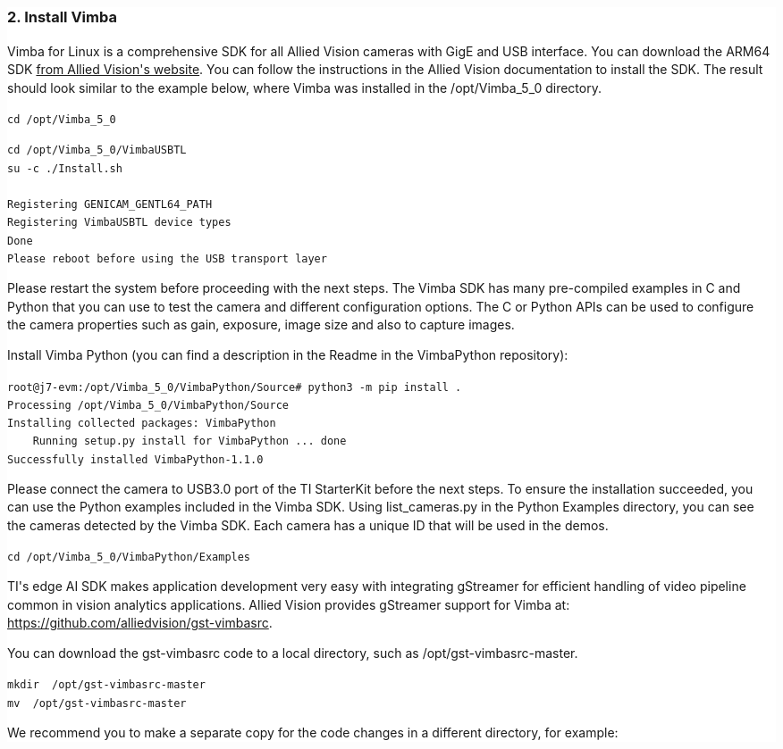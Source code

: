 
### 2. Install Vimba
Vimba for Linux is a comprehensive SDK for all Allied Vision cameras with GigE and USB interface. You can download the ARM64 SDK <a href="https://www.alliedvision.com/en/products/vimba-sdk/#c1497">from Allied Vision's website</a>.  You can follow the instructions in the Allied Vision documentation to install the SDK. The result should look similar to the example below, where Vimba was installed in the /opt/Vimba_5_0 directory.

```
cd /opt/Vimba_5_0
```
```
cd /opt/Vimba_5_0/VimbaUSBTL
su -c ./Install.sh

Registering GENICAM_GENTL64_PATH
Registering VimbaUSBTL device types
Done
Please reboot before using the USB transport layer
```

Please restart the system before proceeding with the next steps. The Vimba SDK has many pre-compiled examples in C and Python that you can use to test the camera and different configuration options. The C or Python APIs can be used to configure the camera properties such as gain, exposure, image size and also to capture images.

Install Vimba Python (you can find a description in the Readme in the VimbaPython repository):
```
root@j7-evm:/opt/Vimba_5_0/VimbaPython/Source# python3 -m pip install .
Processing /opt/Vimba_5_0/VimbaPython/Source
Installing collected packages: VimbaPython
    Running setup.py install for VimbaPython ... done
Successfully installed VimbaPython-1.1.0
```
 Please connect the camera to USB3.0 port of the TI StarterKit before the next steps.
To ensure the installation succeeded, you can use the Python examples included in the Vimba SDK. Using list_cameras.py in the Python Examples directory, you can see the cameras detected by the Vimba SDK. Each camera has a unique ID that will be used in the demos.

```
cd /opt/Vimba_5_0/VimbaPython/Examples
```
TI's edge AI SDK makes application development very easy with integrating gStreamer for efficient handling of video pipeline common in vision analytics applications. Allied Vision provides gStreamer support for Vimba at: https://github.com/alliedvision/gst-vimbasrc.

You can download the gst-vimbasrc code to a local directory, such as /opt/gst-vimbasrc-master. 

```
mkdir  /opt/gst-vimbasrc-master
mv  /opt/gst-vimbasrc-master
```

We recommend you to make a separate copy for the code changes in a different directory, for example:
